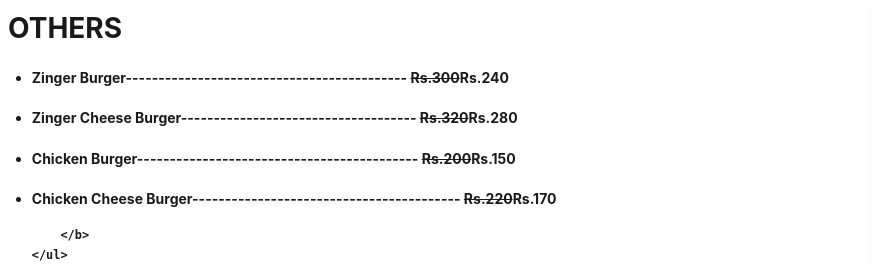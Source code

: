 </div>

<div class="box6">
    <h1 id="others">OTHERS</h1>
</div>
<div>
    <ul>
        <b> <li>Zinger Burger------------------------------------------- <s>Rs.300</s>Rs.240 </li>
            <br>
            <li>Zinger Cheese Burger------------------------------------ <s>Rs.320</s>Rs.280</li>
            <br>
            <li>Chicken Burger------------------------------------------- <s>Rs.200</s>Rs.150</li>
            <br>
            <li>Chicken Cheese Burger----------------------------------------- <s>Rs.220</s>Rs.170</li>

        </b>
    </ul>
    
</div>

</body>
</html>
